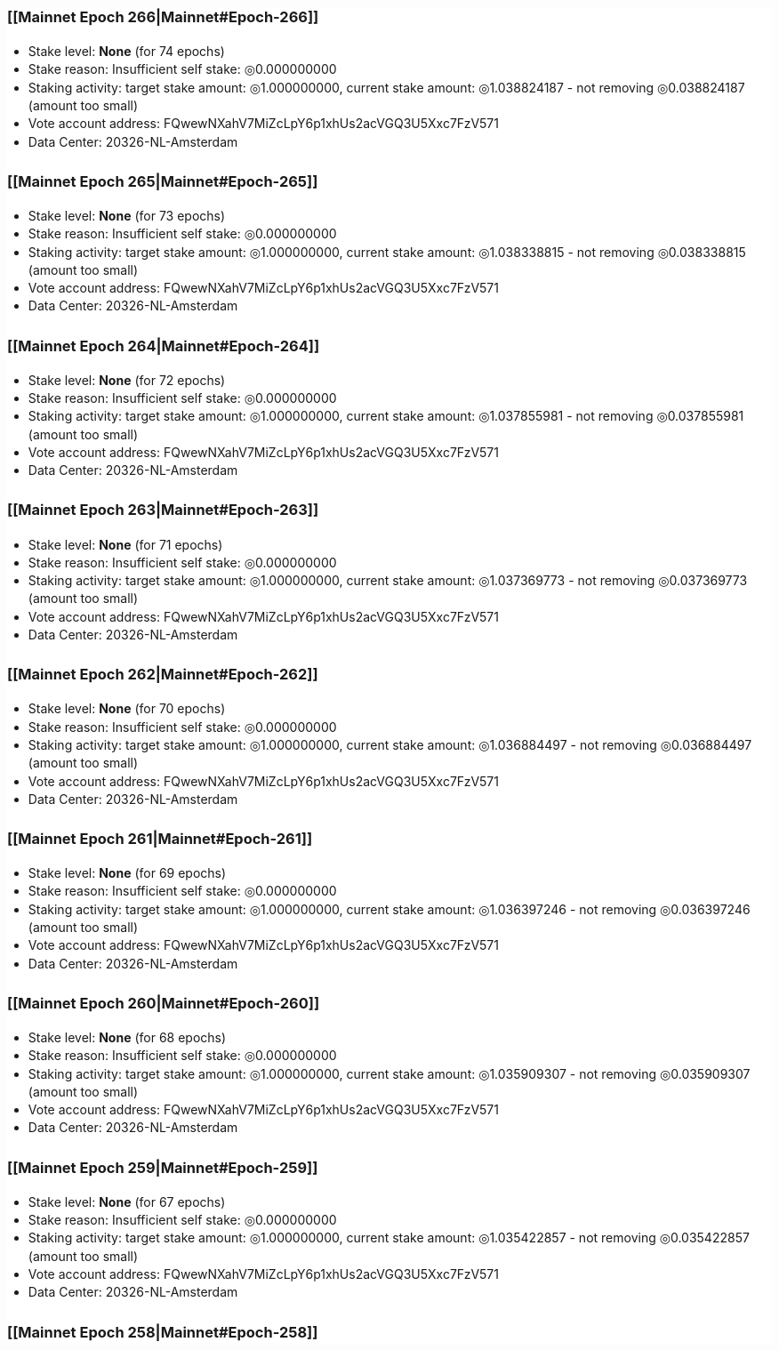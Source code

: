 ### [[Mainnet Epoch 266|Mainnet#Epoch-266]]
* Stake level: **None** (for 74 epochs)
* Stake reason: Insufficient self stake: ◎0.000000000
* Staking activity: target stake amount: ◎1.000000000, current stake amount: ◎1.038824187 - not removing ◎0.038824187 (amount too small)
* Vote account address: FQwewNXahV7MiZcLpY6p1xhUs2acVGQ3U5Xxc7FzV571
* Data Center: 20326-NL-Amsterdam
### [[Mainnet Epoch 265|Mainnet#Epoch-265]]
* Stake level: **None** (for 73 epochs)
* Stake reason: Insufficient self stake: ◎0.000000000
* Staking activity: target stake amount: ◎1.000000000, current stake amount: ◎1.038338815 - not removing ◎0.038338815 (amount too small)
* Vote account address: FQwewNXahV7MiZcLpY6p1xhUs2acVGQ3U5Xxc7FzV571
* Data Center: 20326-NL-Amsterdam
### [[Mainnet Epoch 264|Mainnet#Epoch-264]]
* Stake level: **None** (for 72 epochs)
* Stake reason: Insufficient self stake: ◎0.000000000
* Staking activity: target stake amount: ◎1.000000000, current stake amount: ◎1.037855981 - not removing ◎0.037855981 (amount too small)
* Vote account address: FQwewNXahV7MiZcLpY6p1xhUs2acVGQ3U5Xxc7FzV571
* Data Center: 20326-NL-Amsterdam
### [[Mainnet Epoch 263|Mainnet#Epoch-263]]
* Stake level: **None** (for 71 epochs)
* Stake reason: Insufficient self stake: ◎0.000000000
* Staking activity: target stake amount: ◎1.000000000, current stake amount: ◎1.037369773 - not removing ◎0.037369773 (amount too small)
* Vote account address: FQwewNXahV7MiZcLpY6p1xhUs2acVGQ3U5Xxc7FzV571
* Data Center: 20326-NL-Amsterdam
### [[Mainnet Epoch 262|Mainnet#Epoch-262]]
* Stake level: **None** (for 70 epochs)
* Stake reason: Insufficient self stake: ◎0.000000000
* Staking activity: target stake amount: ◎1.000000000, current stake amount: ◎1.036884497 - not removing ◎0.036884497 (amount too small)
* Vote account address: FQwewNXahV7MiZcLpY6p1xhUs2acVGQ3U5Xxc7FzV571
* Data Center: 20326-NL-Amsterdam
### [[Mainnet Epoch 261|Mainnet#Epoch-261]]
* Stake level: **None** (for 69 epochs)
* Stake reason: Insufficient self stake: ◎0.000000000
* Staking activity: target stake amount: ◎1.000000000, current stake amount: ◎1.036397246 - not removing ◎0.036397246 (amount too small)
* Vote account address: FQwewNXahV7MiZcLpY6p1xhUs2acVGQ3U5Xxc7FzV571
* Data Center: 20326-NL-Amsterdam
### [[Mainnet Epoch 260|Mainnet#Epoch-260]]
* Stake level: **None** (for 68 epochs)
* Stake reason: Insufficient self stake: ◎0.000000000
* Staking activity: target stake amount: ◎1.000000000, current stake amount: ◎1.035909307 - not removing ◎0.035909307 (amount too small)
* Vote account address: FQwewNXahV7MiZcLpY6p1xhUs2acVGQ3U5Xxc7FzV571
* Data Center: 20326-NL-Amsterdam
### [[Mainnet Epoch 259|Mainnet#Epoch-259]]
* Stake level: **None** (for 67 epochs)
* Stake reason: Insufficient self stake: ◎0.000000000
* Staking activity: target stake amount: ◎1.000000000, current stake amount: ◎1.035422857 - not removing ◎0.035422857 (amount too small)
* Vote account address: FQwewNXahV7MiZcLpY6p1xhUs2acVGQ3U5Xxc7FzV571
* Data Center: 20326-NL-Amsterdam
### [[Mainnet Epoch 258|Mainnet#Epoch-258]]